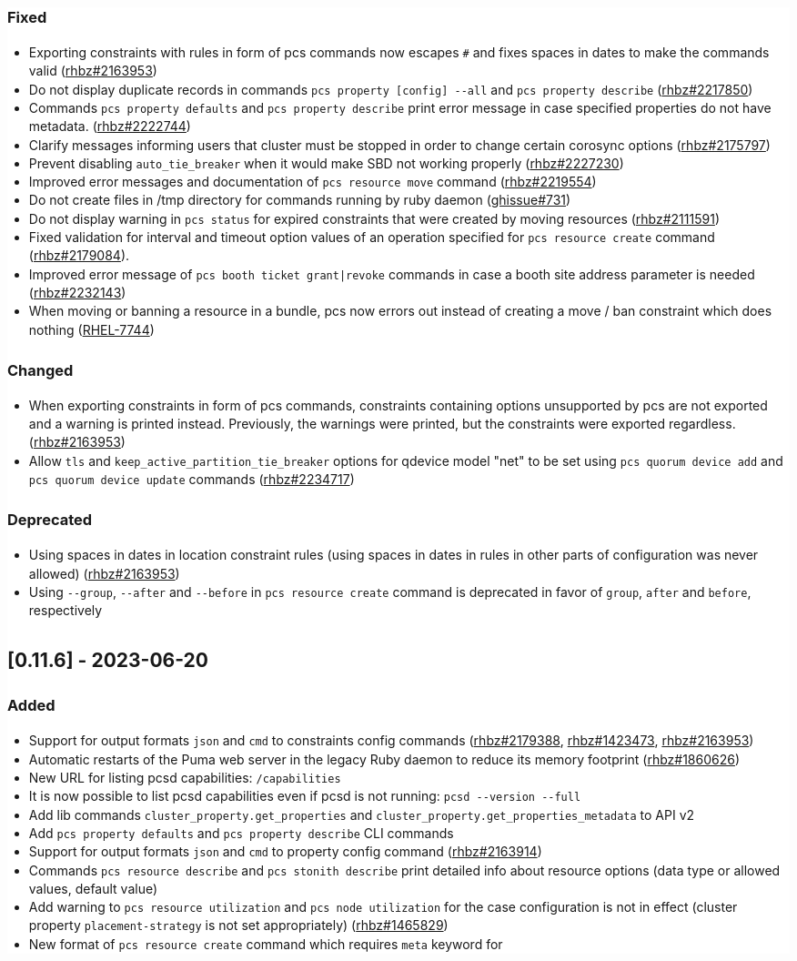 ### Fixed
- Exporting constraints with rules in form of pcs commands now escapes `#` and
  fixes spaces in dates to make the commands valid ([rhbz#2163953])
- Do not display duplicate records in commands `pcs property [config] --all`
  and `pcs property describe` ([rhbz#2217850])
- Commands `pcs property defaults` and `pcs property describe` print error
  message in case specified properties do not have metadata. ([rhbz#2222744])
- Clarify messages informing users that cluster must be stopped in order to
  change certain corosync options ([rhbz#2175797])
- Prevent disabling `auto_tie_breaker` when it would make SBD not working
  properly ([rhbz#2227230])
- Improved error messages and documentation of `pcs resource move` command
  ([rhbz#2219554])
- Do not create files in /tmp directory for commands running by ruby daemon
  ([ghissue#731])
- Do not display warning in `pcs status` for expired constraints that were
  created by moving resources ([rhbz#2111591])
- Fixed validation for interval and timeout option values of an operation
  specified for `pcs resource create` command ([rhbz#2179084]).
- Improved error message of `pcs booth ticket grant|revoke` commands in case a
  booth site address parameter is needed ([rhbz#2232143])
- When moving or banning a resource in a bundle, pcs now errors out instead of
  creating a move / ban constraint which does nothing ([RHEL-7744])

### Changed
- When exporting constraints in form of pcs commands, constraints containing
  options unsupported by pcs are not exported and a warning is printed instead.
  Previously, the warnings were printed, but the constraints were exported
  regardless. ([rhbz#2163953])
- Allow `tls` and `keep_active_partition_tie_breaker` options for qdevice model
  "net" to be set using `pcs quorum device add` and `pcs quorum device update`
  commands ([rhbz#2234717])

### Deprecated
- Using spaces in dates in location constraint rules (using spaces in dates in
  rules in other parts of configuration was never allowed) ([rhbz#2163953])
- Using `--group`, `--after` and `--before` in `pcs resource create` command is
  deprecated in favor of `group`, `after` and `before`, respectively

[ghissue#731]: https://github.com/ClusterLabs/pcs/issues/731
[ghpull#712]: https://github.com/ClusterLabs/pcs/pull/712
[rhbz#2112268]: https://bugzilla.redhat.com/show_bug.cgi?id=2112268
[rhbz#2163953]: https://bugzilla.redhat.com/show_bug.cgi?id=2163953
[rhbz#2175797]: https://bugzilla.redhat.com/show_bug.cgi?id=2175797
[rhbz#2179084]: https://bugzilla.redhat.com/show_bug.cgi?id=2179084
[rhbz#2217850]: https://bugzilla.redhat.com/show_bug.cgi?id=2217850
[rhbz#2219407]: https://bugzilla.redhat.com/show_bug.cgi?id=2219407
[rhbz#2219554]: https://bugzilla.redhat.com/show_bug.cgi?id=2219554
[rhbz#2222744]: https://bugzilla.redhat.com/show_bug.cgi?id=2222744
[rhbz#2227230]: https://bugzilla.redhat.com/show_bug.cgi?id=2227230
[rhbz#2111591]: https://bugzilla.redhat.com/show_bug.cgi?id=2111591
[rhbz#2232143]: https://bugzilla.redhat.com/show_bug.cgi?id=2232143
[rhbz#2234717]: https://bugzilla.redhat.com/show_bug.cgi?id=2234717
[RHEL-7744]: https://issues.redhat.com/browse/RHEL-7744


## [0.11.6] - 2023-06-20

### Added
- Support for output formats `json` and `cmd` to constraints config commands
  ([rhbz#2179388], [rhbz#1423473], [rhbz#2163953])
- Automatic restarts of the Puma web server in the legacy Ruby daemon to reduce
  its memory footprint ([rhbz#1860626])
- New URL for listing pcsd capabilities: `/capabilities`
- It is now possible to list pcsd capabilities even if pcsd is not running:
  `pcsd --version --full`
- Add lib commands `cluster_property.get_properties` and
  `cluster_property.get_properties_metadata` to API v2
- Add `pcs property defaults` and `pcs property describe` CLI commands
- Support for output formats `json` and `cmd` to property config command
  ([rhbz#2163914])
- Commands `pcs resource describe` and `pcs stonith describe` print detailed
  info about resource options (data type or allowed values, default value)
- Add warning to `pcs resource utilization` and `pcs node utilization` for the
  case configuration is not in effect (cluster property `placement-strategy` is
  not set appropriately) ([rhbz#1465829])
- New format of `pcs resource create` command which requires `meta` keyword for

[RHEL-76055]: https://issues.redhat.com/browse/RHEL-76055
[RHEL-76059]: https://issues.redhat.com/browse/RHEL-76059
[RHEL-16232]: https://issues.redhat.com/browse/RHEL-16232
[RHEL-46284]: https://issues.redhat.com/browse/RHEL-46284
[RHEL-46286]: https://issues.redhat.com/browse/RHEL-46286
[RHEL-46293]: https://issues.redhat.com/browse/RHEL-46293
[RHEL-46303]: https://issues.redhat.com/browse/RHEL-46303
[RHEL-55441]: https://issues.redhat.com/browse/RHEL-55441
[RHEL-61738]: https://issues.redhat.com/browse/RHEL-61738
[RHEL-61901]: https://issues.redhat.com/browse/RHEL-61901
[RHEL-69040]: https://issues.redhat.com/browse/RHEL-69040
[features planned to be removed in pacemaker 3]: https://projects.clusterlabs.org/w/projects/pacemaker/pacemaker_3.0_changes/pacemaker_3.0_configuration_changes/
[ghissue#772]: https://github.com/ClusterLabs/pcs/issues/772
[ghissue#780]: https://github.com/ClusterLabs/pcs/issues/780
[RHEL-2977]: https://issues.redhat.com/browse/RHEL-2977
[RHEL-7701]: https://issues.redhat.com/browse/RHEL-7701
[RHEL-7737]: https://issues.redhat.com/browse/RHEL-7737
[RHEL-16231]: https://issues.redhat.com/browse/RHEL-16231
[RHEL-17962]: https://issues.redhat.com/browse/RHEL-17962
[RHEL-21051]: https://issues.redhat.com/browse/RHEL-21051
[RHEL-25854]: https://issues.redhat.com/browse/RHEL-25854
[RHEL-27492]: https://issues.redhat.com/browse/RHEL-27492
[RHEL-28749]: https://issues.redhat.com/browse/RHEL-28749
[RHEL-36514]: https://issues.redhat.com/browse/RHEL-36514
[features planned to be removed in pacemaker 3]: https://projects.clusterlabs.org/w/projects/pacemaker/pacemaker_3.0_changes/pacemaker_3.0_configuration_changes/
[ghissue#612]: https://github.com/ClusterLabs/pcs/issues/612
[ghpull#648]: https://github.com/ClusterLabs/pcs/pull/648
[rhbz#1423473]: https://bugzilla.redhat.com/show_bug.cgi?id=1423473
[rhbz#1465829]: https://bugzilla.redhat.com/show_bug.cgi?id=1465829
[rhbz#1860626]: https://bugzilla.redhat.com/show_bug.cgi?id=1860626
[rhbz#2109852]: https://bugzilla.redhat.com/show_bug.cgi?id=2109852
[rhbz#2163914]: https://bugzilla.redhat.com/show_bug.cgi?id=2163914
[rhbz#2168155]: https://bugzilla.redhat.com/show_bug.cgi?id=2168155
[rhbz#2175881]: https://bugzilla.redhat.com/show_bug.cgi?id=2175881
[rhbz#2177996]: https://bugzilla.redhat.com/show_bug.cgi?id=2177996
[rhbz#2179388]: https://bugzilla.redhat.com/show_bug.cgi?id=2179388
[rhbz#2210855]: https://bugzilla.redhat.com/show_bug.cgi?id=2210855
[ghissue#604]: https://github.com/ClusterLabs/pcs/issues/604
[ghpull#559]: https://github.com/ClusterLabs/pcs/pull/559
[ghpull#644]: https://github.com/ClusterLabs/pcs/pull/644
[rhbz#2151164]: https://bugzilla.redhat.com/show_bug.cgi?id=2151164
[rhbz#2151524]: https://bugzilla.redhat.com/show_bug.cgi?id=2151524
[rhbz#2158790]: https://bugzilla.redhat.com/show_bug.cgi?id=2158790
[rhbz#2159454]: https://bugzilla.redhat.com/show_bug.cgi?id=2159454
[rhbz#2160664]: https://bugzilla.redhat.com/show_bug.cgi?id=2160664
[rhbz#2166249]: https://bugzilla.redhat.com/show_bug.cgi?id=2166249
[rhbz#2168617]: https://bugzilla.redhat.com/show_bug.cgi?id=2168617
[rhbz#1493416]: https://bugzilla.redhat.com/show_bug.cgi?id=1493416
[rhbz#1620043]: https://bugzilla.redhat.com/show_bug.cgi?id=1620043
[rhbz#1791670]: https://bugzilla.redhat.com/show_bug.cgi?id=1791670
[rhbz#2019464]: https://bugzilla.redhat.com/show_bug.cgi?id=2019464
[rhbz#2092950]: https://bugzilla.redhat.com/show_bug.cgi?id=2092950
[rhbz#2102663]: https://bugzilla.redhat.com/show_bug.cgi?id=2102663
[rhbz#2112270]: https://bugzilla.redhat.com/show_bug.cgi?id=2112270
[rhbz#2116295]: https://bugzilla.redhat.com/show_bug.cgi?id=2116295
[rhbz#2116841]: https://bugzilla.redhat.com/show_bug.cgi?id=2116841
[ghpull#509]: https://github.com/ClusterLabs/pcs/pull/509
[rhbz#2024522]: https://bugzilla.redhat.com/show_bug.cgi?id=2024522
[rhbz#2053177]: https://bugzilla.redhat.com/show_bug.cgi?id=2053177
[rhbz#2054671]: https://bugzilla.redhat.com/show_bug.cgi?id=2054671
[rhbz#2058243]: https://bugzilla.redhat.com/show_bug.cgi?id=2058243
[rhbz#2058246]: https://bugzilla.redhat.com/show_bug.cgi?id=2058246
[rhbz#2058247]: https://bugzilla.redhat.com/show_bug.cgi?id=2058247
[rhbz#2058251]: https://bugzilla.redhat.com/show_bug.cgi?id=2058251
[rhbz#2058252]: https://bugzilla.redhat.com/show_bug.cgi?id=2058252
[rhbz#2059122]: https://bugzilla.redhat.com/show_bug.cgi?id=2059122
[rhbz#2059177]: https://bugzilla.redhat.com/show_bug.cgi?id=2059177
[rhbz#2068457]: https://bugzilla.redhat.com/show_bug.cgi?id=2068457
[rhbz#2095695]: https://bugzilla.redhat.com/show_bug.cgi?id=2095695
[rhbz#2097730]: https://bugzilla.redhat.com/show_bug.cgi?id=2097730
[rhbz#2097731]: https://bugzilla.redhat.com/show_bug.cgi?id=2097731
[rhbz#2097732]: https://bugzilla.redhat.com/show_bug.cgi?id=2097732
[rhbz#2097733]: https://bugzilla.redhat.com/show_bug.cgi?id=2097733
[rhbz#2097778]: https://bugzilla.redhat.com/show_bug.cgi?id=2097778
[huntr#220307]: https://huntr.dev/bounties/7aa921fc-a568-4fd8-96f4-7cd826246aa5/
[ghissue#441]: https://github.com/ClusterLabs/pcs/issues/441
[ghpull#431]: https://github.com/ClusterLabs/pcs/pull/431
[rhbz#1301204]: https://bugzilla.redhat.com/show_bug.cgi?id=1301204
[rhbz#1996062]: https://bugzilla.redhat.com/show_bug.cgi?id=1996062
[rhbz#2019836]: https://bugzilla.redhat.com/show_bug.cgi?id=2019836
[rhbz#2022463]: https://bugzilla.redhat.com/show_bug.cgi?id=2022463
[rhbz#2028902]: https://bugzilla.redhat.com/show_bug.cgi?id=2028902
[rhbz#2033248]: https://bugzilla.redhat.com/show_bug.cgi?id=2033248
[rhbz#2036633]: https://bugzilla.redhat.com/show_bug.cgi?id=2036633
[ghissue#225]: https://github.com/ClusterLabs/pcs/issues/225
[ghpull#370]: https://github.com/ClusterLabs/pcs/pull/370
[ghpull#411]: https://github.com/ClusterLabs/pcs/pull/411
[rhbz#1283805]: https://bugzilla.redhat.com/show_bug.cgi?id=1283805
[rhbz#1533090]: https://bugzilla.redhat.com/show_bug.cgi?id=1533090
[rhbz#1791670]: https://bugzilla.redhat.com/show_bug.cgi?id=1791670
[rhbz#1811072]: https://bugzilla.redhat.com/show_bug.cgi?id=1811072
[rhbz#1881064]: https://bugzilla.redhat.com/show_bug.cgi?id=1881064
[rhbz#1885293]: https://bugzilla.redhat.com/show_bug.cgi?id=1885293
[rhbz#1968088]: https://bugzilla.redhat.com/show_bug.cgi?id=1968088
[rhbz#1985981]: https://bugzilla.redhat.com/show_bug.cgi?id=1985981
[rhbz#1990787]: https://bugzilla.redhat.com/show_bug.cgi?id=1990787
[rhbz#1991654]: https://bugzilla.redhat.com/show_bug.cgi?id=1991654
[rhbz#1992668]: https://bugzilla.redhat.com/show_bug.cgi?id=1992668
[rhbz#1996062]: https://bugzilla.redhat.com/show_bug.cgi?id=1996062
[rhbz#2018969]: https://bugzilla.redhat.com/show_bug.cgi?id=2018969
[rhbz#1885293]: https://bugzilla.redhat.com/show_bug.cgi?id=1885293
[ghissue#123]: https://github.com/ClusterLabs/pcs/issues/123
[rhbz#1285269]: https://bugzilla.redhat.com/show_bug.cgi?id=1285269
[rhbz#1290830]: https://bugzilla.redhat.com/show_bug.cgi?id=1290830
[rhbz#1432097]: https://bugzilla.redhat.com/show_bug.cgi?id=1432097
[rhbz#1678273]: https://bugzilla.redhat.com/show_bug.cgi?id=1678273
[rhbz#1690419]: https://bugzilla.redhat.com/show_bug.cgi?id=1690419
[rhbz#1720221]: https://bugzilla.redhat.com/show_bug.cgi?id=1720221
[rhbz#1750240]: https://bugzilla.redhat.com/show_bug.cgi?id=1750240
[rhbz#1759995]: https://bugzilla.redhat.com/show_bug.cgi?id=1759995
[rhbz#1847102]: https://bugzilla.redhat.com/show_bug.cgi?id=1847102
[rhbz#1872378]: https://bugzilla.redhat.com/show_bug.cgi?id=1872378
[rhbz#1882291]: https://bugzilla.redhat.com/show_bug.cgi?id=1882291
[rhbz#1886342]: https://bugzilla.redhat.com/show_bug.cgi?id=1886342
[rhbz#1896458]: https://bugzilla.redhat.com/show_bug.cgi?id=1896458
[rhbz#1909901]: https://bugzilla.redhat.com/show_bug.cgi?id=1909901
[rhbz#1927404]: https://bugzilla.redhat.com/show_bug.cgi?id=1927404
[rhbz#1930886]: https://bugzilla.redhat.com/show_bug.cgi?id=1930886
[ghissue#241]: https://github.com/ClusterLabs/pcs/issues/241
[ghissue#260]: https://github.com/ClusterLabs/pcs/issues/260
[ghissue#261]: https://github.com/ClusterLabs/pcs/issues/261
[rhbz#1457314]: https://bugzilla.redhat.com/show_bug.cgi?id=1457314
[rhbz#1619818]: https://bugzilla.redhat.com/show_bug.cgi?id=1619818
[rhbz#1667061]: https://bugzilla.redhat.com/show_bug.cgi?id=1667061
[rhbz#1667066]: https://bugzilla.redhat.com/show_bug.cgi?id=1667066
[rhbz#1774143]: https://bugzilla.redhat.com/show_bug.cgi?id=1774143
[rhbz#1794062]: https://bugzilla.redhat.com/show_bug.cgi?id=1794062
[rhbz#1851335]: https://bugzilla.redhat.com/show_bug.cgi?id=1851335
[rhbz#1856397]: https://bugzilla.redhat.com/show_bug.cgi?id=1856397
[rhbz#1869399]: https://bugzilla.redhat.com/show_bug.cgi?id=1869399
[rhbz#1885841]: https://bugzilla.redhat.com/show_bug.cgi?id=1885841
[rhbz#1917286]: https://bugzilla.redhat.com/show_bug.cgi?id=1917286
[rhbz#1222691]: https://bugzilla.redhat.com/show_bug.cgi?id=1222691
[rhbz#1741056]: https://bugzilla.redhat.com/show_bug.cgi?id=1741056
[rhbz#1817547]: https://bugzilla.redhat.com/show_bug.cgi?id=1817547
[rhbz#1843079]: https://bugzilla.redhat.com/show_bug.cgi?id=1843079
[rhbz#1857295]: https://bugzilla.redhat.com/show_bug.cgi?id=1857295
[rhbz#1862966]: https://bugzilla.redhat.com/show_bug.cgi?id=1862966
[rhbz#1867516]: https://bugzilla.redhat.com/show_bug.cgi?id=1867516
[rhbz#1869399]: https://bugzilla.redhat.com/show_bug.cgi?id=1869399
[rhbz#1875301]: https://bugzilla.redhat.com/show_bug.cgi?id=1875301
[rhbz#1387358]: https://bugzilla.redhat.com/show_bug.cgi?id=1387358
[rhbz#1684676]: https://bugzilla.redhat.com/show_bug.cgi?id=1684676
[rhbz#1782553]: https://bugzilla.redhat.com/show_bug.cgi?id=1782553
[rhbz#1824206]: https://bugzilla.redhat.com/show_bug.cgi?id=1824206
[rhbz#1830552]: https://bugzilla.redhat.com/show_bug.cgi?id=1830552
[rhbz#1832973]: https://bugzilla.redhat.com/show_bug.cgi?id=1832973
[rhbz#1833114]: https://bugzilla.redhat.com/show_bug.cgi?id=1833114
[rhbz#1833506]: https://bugzilla.redhat.com/show_bug.cgi?id=1833506
[rhbz#1839637]: https://bugzilla.redhat.com/show_bug.cgi?id=1839637
[ghissue#231]: https://github.com/ClusterLabs/pcs/issues/231
[rhbz#1676431]: https://bugzilla.redhat.com/show_bug.cgi?id=1676431
[rhbz#1722970]: https://bugzilla.redhat.com/show_bug.cgi?id=1722970
[rhbz#1743731]: https://bugzilla.redhat.com/show_bug.cgi?id=1743731
[rhbz#1781303]: https://bugzilla.redhat.com/show_bug.cgi?id=1781303
[rhbz#1783106]: https://bugzilla.redhat.com/show_bug.cgi?id=1783106
[rhbz#1793574]: https://bugzilla.redhat.com/show_bug.cgi?id=1793574
[rhbz#1805082]: https://bugzilla.redhat.com/show_bug.cgi?id=1805082
[rhbz#1810017]: https://bugzilla.redhat.com/show_bug.cgi?id=1810017
[rhbz#1442116]: https://bugzilla.redhat.com/show_bug.cgi?id=1442116
[rhbz#1631514]: https://bugzilla.redhat.com/show_bug.cgi?id=1631514
[rhbz#1631519]: https://bugzilla.redhat.com/show_bug.cgi?id=1631519
[rhbz#1673835]: https://bugzilla.redhat.com/show_bug.cgi?id=1673835
[rhbz#1698763]: https://bugzilla.redhat.com/show_bug.cgi?id=1698763
[rhbz#1712347]: https://bugzilla.redhat.com/show_bug.cgi?id=1712347
[rhbz#1728890]: https://bugzilla.redhat.com/show_bug.cgi?id=1728890
[rhbz#1734361]: https://bugzilla.redhat.com/show_bug.cgi?id=1734361
[rhbz#1741586]: https://bugzilla.redhat.com/show_bug.cgi?id=1741586
[rhbz#1743735]: https://bugzilla.redhat.com/show_bug.cgi?id=1743735
[ghissue#206]: https://github.com/ClusterLabs/pcs/issues/206
[ghissue#208]: https://github.com/ClusterLabs/pcs/issues/208
[rhbz#1657166]: https://bugzilla.redhat.com/show_bug.cgi?id=1657166
[rhbz#1676957]: https://bugzilla.redhat.com/show_bug.cgi?id=1676957
[rhbz#1725183]: https://bugzilla.redhat.com/show_bug.cgi?id=1725183
[rhbz#1734361]: https://bugzilla.redhat.com/show_bug.cgi?id=1734361
[rhbz#1740218]: https://bugzilla.redhat.com/show_bug.cgi?id=1740218
[rhbz#1625386]: https://bugzilla.redhat.com/show_bug.cgi?id=1625386
[rhbz#1653316]: https://bugzilla.redhat.com/show_bug.cgi?id=1653316
[rhbz#1655055]: https://bugzilla.redhat.com/show_bug.cgi?id=1655055
[rhbz#1656953]: https://bugzilla.redhat.com/show_bug.cgi?id=1656953
[rhbz#1657166]: https://bugzilla.redhat.com/show_bug.cgi?id=1657166
[rhbz#1659051]: https://bugzilla.redhat.com/show_bug.cgi?id=1659051
[rhbz#1659144]: https://bugzilla.redhat.com/show_bug.cgi?id=1659144
[rhbz#1660702]: https://bugzilla.redhat.com/show_bug.cgi?id=1660702
[rhbz#1661059]: https://bugzilla.redhat.com/show_bug.cgi?id=1661059
[rhbz#1664057]: https://bugzilla.redhat.com/show_bug.cgi?id=1664057
[rhbz#1664828]: https://bugzilla.redhat.com/show_bug.cgi?id=1664828
[rhbz#1665404]: https://bugzilla.redhat.com/show_bug.cgi?id=1665404
[rhbz#1667040]: https://bugzilla.redhat.com/show_bug.cgi?id=1667040
[rhbz#1667053]: https://bugzilla.redhat.com/show_bug.cgi?id=1667053
[rhbz#1667058]: https://bugzilla.redhat.com/show_bug.cgi?id=1667058
[rhbz#1667090]: https://bugzilla.redhat.com/show_bug.cgi?id=1667090
[rhbz#1668223]: https://bugzilla.redhat.com/show_bug.cgi?id=1668223
[rhbz#1668422]: https://bugzilla.redhat.com/show_bug.cgi?id=1668422
[rhbz#1673822]: https://bugzilla.redhat.com/show_bug.cgi?id=1673822
[rhbz#1673825]: https://bugzilla.redhat.com/show_bug.cgi?id=1673825
[rhbz#1674005]: https://bugzilla.redhat.com/show_bug.cgi?id=1674005
[rhbz#1676945]: https://bugzilla.redhat.com/show_bug.cgi?id=1676945
[rhbz#1676957]: https://bugzilla.redhat.com/show_bug.cgi?id=1676957
[rhbz#1679196]: https://bugzilla.redhat.com/show_bug.cgi?id=1679196
[rhbz#1679197]: https://bugzilla.redhat.com/show_bug.cgi?id=1679197
[rhbz#1687562]: https://bugzilla.redhat.com/show_bug.cgi?id=1687562
[rhbz#1687965]: https://bugzilla.redhat.com/show_bug.cgi?id=1687965
[ghpull#166]: https://github.com/ClusterLabs/pcs/pull/166
[rhbz#1158816]: https://bugzilla.redhat.com/show_bug.cgi?id=1158816
[rhbz#1183103]: https://bugzilla.redhat.com/show_bug.cgi?id=1183103
[rhbz#1427273]: https://bugzilla.redhat.com/show_bug.cgi?id=1427273
[rhbz#1436217]: https://bugzilla.redhat.com/show_bug.cgi?id=1436217
[rhbz#1462248]: https://bugzilla.redhat.com/show_bug.cgi?id=1462248
[rhbz#1476862]: https://bugzilla.redhat.com/show_bug.cgi?id=1476862
[rhbz#1488044]: https://bugzilla.redhat.com/show_bug.cgi?id=1488044
[rhbz#1533866]: https://bugzilla.redhat.com/show_bug.cgi?id=1533866
[rhbz#1536121]: https://bugzilla.redhat.com/show_bug.cgi?id=1536121
[rhbz#1542288]: https://bugzilla.redhat.com/show_bug.cgi?id=1542288
[rhbz#1549535]: https://bugzilla.redhat.com/show_bug.cgi?id=1549535
[rhbz#1550243]: https://bugzilla.redhat.com/show_bug.cgi?id=1550243
[rhbz#1553718]: https://bugzilla.redhat.com/show_bug.cgi?id=1553718
[rhbz#1554302]: https://bugzilla.redhat.com/show_bug.cgi?id=1554302
[rhbz#1557366]: https://bugzilla.redhat.com/show_bug.cgi?id=1557366
[rhbz#1566430]: https://bugzilla.redhat.com/show_bug.cgi?id=1566430
[rhbz#1568353]: https://bugzilla.redhat.com/show_bug.cgi?id=1568353
[rhbz#1573344]: https://bugzilla.redhat.com/show_bug.cgi?id=1573344
[rhbz#1574898]: https://bugzilla.redhat.com/show_bug.cgi?id=1574898
[rhbz#1578891]: https://bugzilla.redhat.com/show_bug.cgi?id=1578891
[rhbz#1578955]: https://bugzilla.redhat.com/show_bug.cgi?id=1578955
[rhbz#1579911]: https://bugzilla.redhat.com/show_bug.cgi?id=1579911
[rhbz#1588667]: https://bugzilla.redhat.com/show_bug.cgi?id=1588667
[rhbz#1595829]: https://bugzilla.redhat.com/show_bug.cgi?id=1595829
[rhbz#1596721]: https://bugzilla.redhat.com/show_bug.cgi?id=1596721
[rhbz#1600169]: https://bugzilla.redhat.com/show_bug.cgi?id=1600169
[rhbz#1605185]: https://bugzilla.redhat.com/show_bug.cgi?id=1605185
[rhbz#1615420]: https://bugzilla.redhat.com/show_bug.cgi?id=1615420
[rhbz#1615891]: https://bugzilla.redhat.com/show_bug.cgi?id=1615891
[rhbz#1619620]: https://bugzilla.redhat.com/show_bug.cgi?id=1619620
[rhbz#1620190]: https://bugzilla.redhat.com/show_bug.cgi?id=1620190
[rhbz#1638852]: https://bugzilla.redhat.com/show_bug.cgi?id=1638852
[rhbz#1640477]: https://bugzilla.redhat.com/show_bug.cgi?id=1640477
[rhbz#1648942]: https://bugzilla.redhat.com/show_bug.cgi?id=1648942
[ghissue#153]: https://github.com/ClusterLabs/pcs/issues/153
[rhbz#1415197]: https://bugzilla.redhat.com/show_bug.cgi?id=1415197
[rhbz#1421702]: https://bugzilla.redhat.com/show_bug.cgi?id=1421702
[rhbz#1464781]: https://bugzilla.redhat.com/show_bug.cgi?id=1464781
[rhbz#1488044]: https://bugzilla.redhat.com/show_bug.cgi?id=1488044
[rhbz#1517333]: https://bugzilla.redhat.com/show_bug.cgi?id=1517333
[rhbz#1522813]: https://bugzilla.redhat.com/show_bug.cgi?id=1522813
[rhbz#1523378]: https://bugzilla.redhat.com/show_bug.cgi?id=1523378
[rhbz#1527530]: https://bugzilla.redhat.com/show_bug.cgi?id=1527530
[rhbz#1367808]: https://bugzilla.redhat.com/show_bug.cgi?id=1367808
[rhbz#1389209]: https://bugzilla.redhat.com/show_bug.cgi?id=1389209
[rhbz#1389943]: https://bugzilla.redhat.com/show_bug.cgi?id=1389943
[rhbz#1415197]: https://bugzilla.redhat.com/show_bug.cgi?id=1415197
[rhbz#1506220]: https://bugzilla.redhat.com/show_bug.cgi?id=1506220
[rhbz#1506864]: https://bugzilla.redhat.com/show_bug.cgi?id=1506864
[rhbz#1508350]: https://bugzilla.redhat.com/show_bug.cgi?id=1508350
[rhbz#1508351]: https://bugzilla.redhat.com/show_bug.cgi?id=1508351
[ghissue#145]: https://github.com/ClusterLabs/pcs/issues/145
[ghissue#151]: https://github.com/ClusterLabs/pcs/issues/151
[rhbz#1230919]: https://bugzilla.redhat.com/show_bug.cgi?id=1230919
[rhbz#1415197]: https://bugzilla.redhat.com/show_bug.cgi?id=1415197
[rhbz#1501274]: https://bugzilla.redhat.com/show_bug.cgi?id=1501274
[rhbz#1502715]: https://bugzilla.redhat.com/show_bug.cgi?id=1502715
[rhbz#1503110]: https://bugzilla.redhat.com/show_bug.cgi?id=1503110
[ghissue#118]: https://github.com/ClusterLabs/pcs/issues/118
[ghissue#132]: https://github.com/ClusterLabs/pcs/issues/132
[rhbz#1213946]: https://bugzilla.redhat.com/show_bug.cgi?id=1213946
[rhbz#1341582]: https://bugzilla.redhat.com/show_bug.cgi?id=1341582
[rhbz#1388783]: https://bugzilla.redhat.com/show_bug.cgi?id=1388783
[rhbz#1415197]: https://bugzilla.redhat.com/show_bug.cgi?id=1415197
[rhbz#1418199]: https://bugzilla.redhat.com/show_bug.cgi?id=1418199
[rhbz#1420437]: https://bugzilla.redhat.com/show_bug.cgi?id=1420437
[rhbz#1435697]: https://bugzilla.redhat.com/show_bug.cgi?id=1435697
[rhbz#1441673]: https://bugzilla.redhat.com/show_bug.cgi?id=1441673
[rhbz#1463327]: https://bugzilla.redhat.com/show_bug.cgi?id=1463327
[rhbz#1489682]: https://bugzilla.redhat.com/show_bug.cgi?id=1489682
[rhbz#1491631]: https://bugzilla.redhat.com/show_bug.cgi?id=1491631
[rhbz#1165821]: https://bugzilla.redhat.com/show_bug.cgi?id=1165821
[rhbz#1176018]: https://bugzilla.redhat.com/show_bug.cgi?id=1176018
[rhbz#1284404]: https://bugzilla.redhat.com/show_bug.cgi?id=1284404
[rhbz#1386114]: https://bugzilla.redhat.com/show_bug.cgi?id=1386114
[rhbz#1421702]: https://bugzilla.redhat.com/show_bug.cgi?id=1421702
[rhbz#1432283]: https://bugzilla.redhat.com/show_bug.cgi?id=1432283
[rhbz#1443418]: https://bugzilla.redhat.com/show_bug.cgi?id=1443418
[rhbz#1447910]: https://bugzilla.redhat.com/show_bug.cgi?id=1447910
[rhbz#1464781]: https://bugzilla.redhat.com/show_bug.cgi?id=1464781
[ghissue#98]: https://github.com/ClusterLabs/pcs/issues/98
[ghissue#134]: https://github.com/ClusterLabs/pcs/issues/134
[rhbz#1176018]: https://bugzilla.redhat.com/show_bug.cgi?id=1176018
[rhbz#1254984]: https://bugzilla.redhat.com/show_bug.cgi?id=1254984
[rhbz#1303969]: https://bugzilla.redhat.com/show_bug.cgi?id=1303969
[rhbz#1373614]: https://bugzilla.redhat.com/show_bug.cgi?id=1373614
[rhbz#1386114]: https://bugzilla.redhat.com/show_bug.cgi?id=1386114
[rhbz#1386512]: https://bugzilla.redhat.com/show_bug.cgi?id=1386512
[rhbz#1390609]: https://bugzilla.redhat.com/show_bug.cgi?id=1390609
[rhbz#1422667]: https://bugzilla.redhat.com/show_bug.cgi?id=1422667
[rhbz#1433016]: https://bugzilla.redhat.com/show_bug.cgi?id=1433016
[rhbz#1165821]: https://bugzilla.redhat.com/show_bug.cgi?id=1165821
[CVE-2017-2661]: https://access.redhat.com/security/cve/CVE-2017-2661
[rhbz#1303969]: https://bugzilla.redhat.com/show_bug.cgi?id=1303969
[rhbz#1315627]: https://bugzilla.redhat.com/show_bug.cgi?id=1315627
[rhbz#1328882]: https://bugzilla.redhat.com/show_bug.cgi?id=1328882
[rhbz#1334429]: https://bugzilla.redhat.com/show_bug.cgi?id=1334429
[rhbz#1362493]: https://bugzilla.redhat.com/show_bug.cgi?id=1362493
[rhbz#1378742]: https://bugzilla.redhat.com/show_bug.cgi?id=1378742
[rhbz#1389941]: https://bugzilla.redhat.com/show_bug.cgi?id=1389941
[rhbz#1413958]: https://bugzilla.redhat.com/show_bug.cgi?id=1413958
[rhbz#1415080]: https://bugzilla.redhat.com/show_bug.cgi?id=1415080
[rhbz#1421702]: https://bugzilla.redhat.com/show_bug.cgi?id=1421702
[rhbz#1428350]: https://bugzilla.redhat.com/show_bug.cgi?id=1428350
[rhbz#1434111]: https://bugzilla.redhat.com/show_bug.cgi?id=1434111
[ghissue#124]: https://github.com/ClusterLabs/pcs/issues/124
[ghissue#125]: https://github.com/ClusterLabs/pcs/issues/125
[ghpull#119]: https://github.com/ClusterLabs/pcs/pull/119
[ghpull#120]: https://github.com/ClusterLabs/pcs/pull/120
[rhbz#1261116]: https://bugzilla.redhat.com/show_bug.cgi?id=1261116
[rhbz#1284404]: https://bugzilla.redhat.com/show_bug.cgi?id=1284404
[rhbz#1292858]: https://bugzilla.redhat.com/show_bug.cgi?id=1292858
[rhbz#1315627]: https://bugzilla.redhat.com/show_bug.cgi?id=1315627
[rhbz#1315992]: https://bugzilla.redhat.com/show_bug.cgi?id=1315992
[rhbz#1339355]: https://bugzilla.redhat.com/show_bug.cgi?id=1339355
[rhbz#1347335]: https://bugzilla.redhat.com/show_bug.cgi?id=1347335
[rhbz#1378107]: https://bugzilla.redhat.com/show_bug.cgi?id=1378107
[rhbz#1382004]: https://bugzilla.redhat.com/show_bug.cgi?id=1382004
[rhbz#1382597]: https://bugzilla.redhat.com/show_bug.cgi?id=1382597
[rhbz#1387670]: https://bugzilla.redhat.com/show_bug.cgi?id=1387670
[rhbz#1389443]: https://bugzilla.redhat.com/show_bug.cgi?id=1389443
[rhbz#1389501]: https://bugzilla.redhat.com/show_bug.cgi?id=1389501
[rhbz#1389941]: https://bugzilla.redhat.com/show_bug.cgi?id=1389941
[rhbz#1390066]: https://bugzilla.redhat.com/show_bug.cgi?id=1390066
[rhbz#1390071]: https://bugzilla.redhat.com/show_bug.cgi?id=1390071
[rhbz#1394273]: https://bugzilla.redhat.com/show_bug.cgi?id=1394273
[rhbz#1394846]: https://bugzilla.redhat.com/show_bug.cgi?id=1394846
[rhbz#1395226]: https://bugzilla.redhat.com/show_bug.cgi?id=1395226
[rhbz#1396462]: https://bugzilla.redhat.com/show_bug.cgi?id=1396462
[rhbz#1398562]: https://bugzilla.redhat.com/show_bug.cgi?id=1398562
[rhbz#1402475]: https://bugzilla.redhat.com/show_bug.cgi?id=1402475
[rhbz#1404229]: https://bugzilla.redhat.com/show_bug.cgi?id=1404229
[rhbz#1404233]: https://bugzilla.redhat.com/show_bug.cgi?id=1404233
[rhbz#1419639]: https://bugzilla.redhat.com/show_bug.cgi?id=1419639
[rhbz#1419661]: https://bugzilla.redhat.com/show_bug.cgi?id=1419661
[rhbz#1419903]: https://bugzilla.redhat.com/show_bug.cgi?id=1419903
[ghissue#81]: https://github.com/ClusterLabs/pcs/issues/81
[ghissue#109]: https://github.com/ClusterLabs/pcs/issues/109
[ghissue#115]: https://github.com/ClusterLabs/pcs/issues/115
[rhbz#1262001]: https://bugzilla.redhat.com/show_bug.cgi?id=1262001
[rhbz#1376480]: https://bugzilla.redhat.com/show_bug.cgi?id=1376480
[rhbz#1380352]: https://bugzilla.redhat.com/show_bug.cgi?id=1380352
[rhbz#1380372]: https://bugzilla.redhat.com/show_bug.cgi?id=1380372
[rhbz#1387106]: https://bugzilla.redhat.com/show_bug.cgi?id=1387106